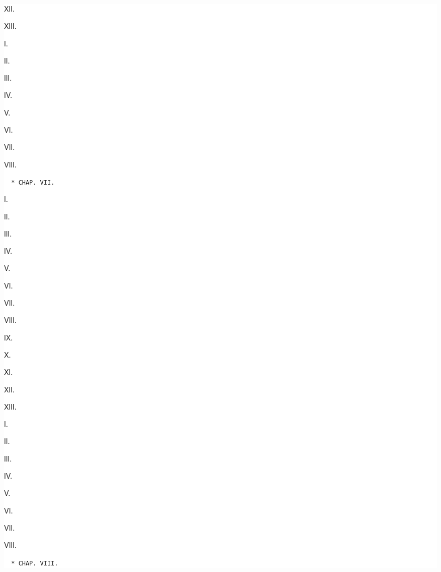 XII.

XIII.

I.

II.

III.

IV.

V.

VI.

VII.

VIII.

      * CHAP. VII.

I.

II.

III.

IV.

V.

VI.

VII.

VIII.

IX.

X.

XI.

XII.

XIII.

I.

II.

III.

IV.

V.

VI.

VII.

VIII.

      * CHAP. VIII.
